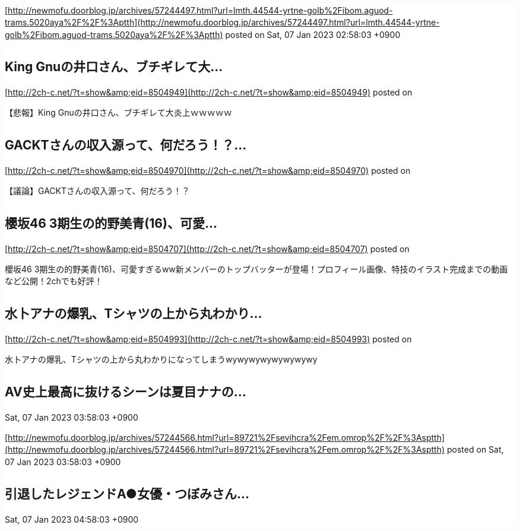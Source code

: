 [http://newmofu.doorblog.jp/archives/57244497.html?url=lmth.44544-yrtne-golb%2Fibom.aguod-trams.5020aya%2F%2F%3Aptth](http://newmofu.doorblog.jp/archives/57244497.html?url=lmth.44544-yrtne-golb%2Fibom.aguod-trams.5020aya%2F%2F%3Aptth)
posted on Sat, 07 Jan 2023 02:58:03 +0900





## King Gnuの井口さん、ブチギレて大...
  

[http://2ch-c.net/?t=show&amp;eid=8504949](http://2ch-c.net/?t=show&amp;eid=8504949)
posted on 



【悲報】King Gnuの井口さん、ブチギレて大炎上ｗｗｗｗｗ

## GACKTさんの収入源って、何だろう！？...
  

[http://2ch-c.net/?t=show&amp;eid=8504970](http://2ch-c.net/?t=show&amp;eid=8504970)
posted on 



【議論】GACKTさんの収入源って、何だろう！？

## 櫻坂46 3期生の的野美青(16)、可愛...
  

[http://2ch-c.net/?t=show&amp;eid=8504707](http://2ch-c.net/?t=show&amp;eid=8504707)
posted on 



櫻坂46 3期生の的野美青(16)、可愛すぎるww新メンバーのトップバッターが登場！プロフィール画像、特技のイラスト完成までの動画など公開！2chでも好評！

## 水卜アナの爆乳、Tシャツの上から丸わかり...
  

[http://2ch-c.net/?t=show&amp;eid=8504993](http://2ch-c.net/?t=show&amp;eid=8504993)
posted on 



水卜アナの爆乳、Tシャツの上から丸わかりになってしまうwywywywywywywywy

##  AV史上最高に抜けるシーンは夏目ナナの...
  Sat, 07 Jan 2023 03:58:03 +0900

[http://newmofu.doorblog.jp/archives/57244566.html?url=89721%2Fsevihcra%2Fem.omrop%2F%2F%3Asptth](http://newmofu.doorblog.jp/archives/57244566.html?url=89721%2Fsevihcra%2Fem.omrop%2F%2F%3Asptth)
posted on Sat, 07 Jan 2023 03:58:03 +0900





##  引退したレジェンドA●女優・つぼみさん...
  Sat, 07 Jan 2023 04:58:03 +0900
